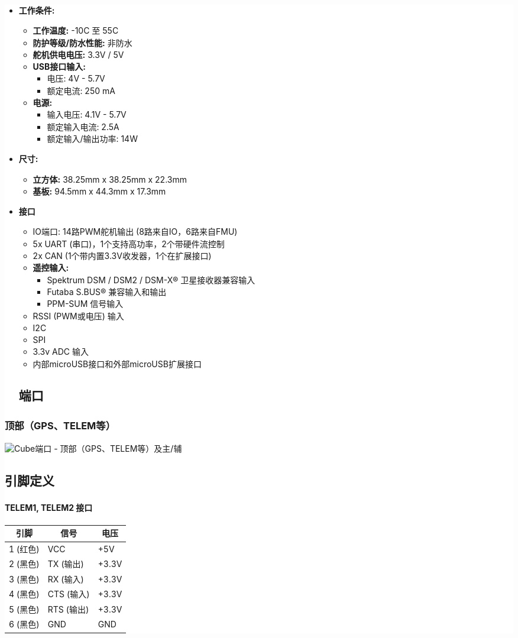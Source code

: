 - **工作条件:**
  - **工作温度:** -10C 至 55C
  - **防护等级/防水性能:** 非防水
  - **舵机供电电压:** 3.3V / 5V
  - **USB接口输入:**
    - 电压: 4V - 5.7V
    - 额定电流: 250 mA
  - **电源:**
    - 输入电压: 4.1V - 5.7V
    - 额定输入电流: 2.5A
    - 额定输入/输出功率: 14W
- **尺寸:**
  - **立方体:** 38.25mm x 38.25mm x 22.3mm
  - **基板:** 94.5mm x 44.3mm x 17.3mm
- **接口**
  - IO端口: 14路PWM舵机输出 (8路来自IO，6路来自FMU)
  - 5x UART (串口)，1个支持高功率，2个带硬件流控制
  - 2x CAN (1个带内置3.3V收发器，1个在扩展接口)
  - **遥控输入:**
    - Spektrum DSM / DSM2 / DSM-X® 卫星接收器兼容输入
    - Futaba S.BUS® 兼容输入和输出
    - PPM-SUM 信号输入
  - RSSI (PWM或电压) 输入
  - I2C
  - SPI
  - 3.3v ADC 输入
  - 内部microUSB接口和外部microUSB扩展接口
  
  ## 端口

### 顶部（GPS、TELEM等）

![Cube端口 - 顶部（GPS、TELEM等）及主/辅](../../assets/flight_controller/cube/cube_ports_top_main.jpg)

## 引脚定义

#### TELEM1, TELEM2 接口

| 引脚    | 信号       | 电压    |
| ------- | ---------- | ------- |
| 1 (红色) | VCC        | +5V     |
| 2 (黑色) | TX (输出)  | +3.3V   |
| 3 (黑色) | RX (输入)  | +3.3V   |
| 4 (黑色) | CTS (输入) | +3.3V   |
| 5 (黑色) | RTS (输出) | +3.3V   |
| 6 (黑色) | GND        | GND     |
